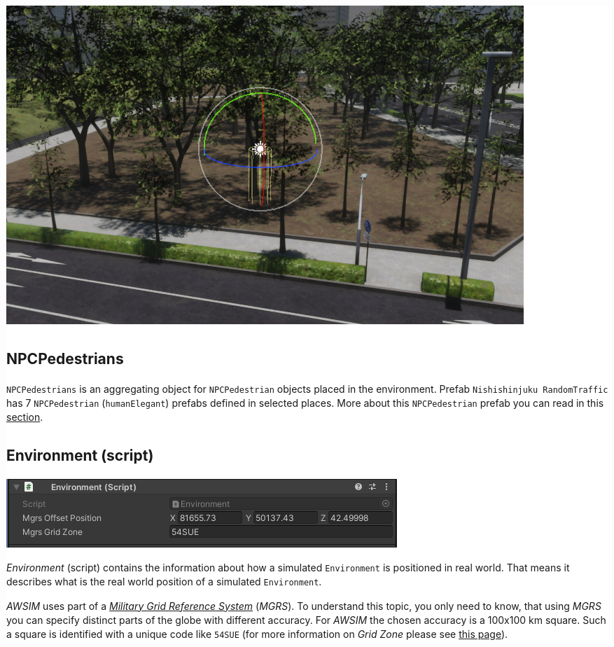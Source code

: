 ![directional_light](directional_light.png)

## NPCPedestrians
`NPCPedestrians` is an aggregating object for `NPCPedestrian` objects placed in the environment.
Prefab `Nishishinjuku RandomTraffic` has 7 `NPCPedestrian` (`humanElegant`) prefabs defined in selected places.
More about this `NPCPedestrian` prefab you can read in this [section](../../../Components/NPCs/Pedestrian/).

## Environment (script)

[mgrs]: https://www.maptools.com/tutorials/mgrs/quick_guide

![environment_script](environment_script.png)

*Environment* (script) contains the information about how a simulated `Environment` is positioned in real world.
That means it describes what is the real world position of a simulated `Environment`.

*AWSIM* uses part of a [*Military Grid Reference System*][mgrs] (*MGRS*).
To understand this topic, you only need to know, that using *MGRS* you can specify distinct parts of the globe with different accuracy.
For *AWSIM* the chosen accuracy is a 100x100 km square.
Such a square is identified with a unique code like `54SUE` (for more information on *Grid Zone* please see [this page][mgrs]).
